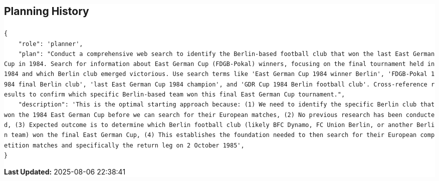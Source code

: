 ## Planning History
```
{
    "role": 'planner',
    "plan": "Conduct a comprehensive web search to identify the Berlin-based football club that won the last East German Cup in 1984. Search for information about East German Cup (FDGB-Pokal) winners, focusing on the final tournament held in 1984 and which Berlin club emerged victorious. Use search terms like 'East German Cup 1984 winner Berlin', 'FDGB-Pokal 1984 final Berlin club', 'last East German Cup 1984 champion', and 'GDR Cup 1984 Berlin football club'. Cross-reference results to confirm which specific Berlin-based team won this final East German Cup tournament.",
    "description": 'This is the optimal starting approach because: (1) We need to identify the specific Berlin club that won the 1984 East German Cup before we can search for their European matches, (2) No previous research has been conducted, (3) Expected outcome is to determine which Berlin football club (likely BFC Dynamo, FC Union Berlin, or another Berlin team) won the final East German Cup, (4) This establishes the foundation needed to then search for their European competition matches and specifically the return leg on 2 October 1985',
}
```

**Last Updated:** 2025-08-06 22:38:41
